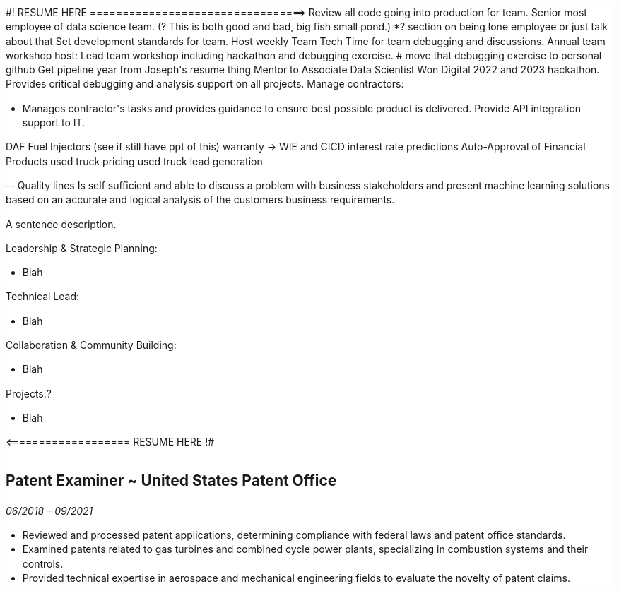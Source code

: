 


#! RESUME HERE =================================> 
Review all code going into production for team.
Senior most employee of data science team. (? This is both good and bad, big fish small pond.)
  *? section on being lone employee or just talk about that
Set development standards for team.
Host weekly Team Tech Time for team debugging and discussions.
Annual team workshop host:
  Lead team workshop including hackathon and debugging exercise.  # move that debugging exercise to personal github
  Get pipeline year from Joseph's resume thing
Mentor to Associate Data Scientist
Won Digital 2022 and 2023 hackathon.
Provides critical debugging and analysis support on all projects.
Manage contractors:
  * Manages contractor's tasks and provides guidance to ensure best possible product is delivered.
Provide API integration support to IT.


DAF Fuel Injectors (see if still have ppt of this)
warranty -> WIE and CICD
interest rate predictions
Auto-Approval of Financial Products
used truck pricing
used truck lead generation



-- Quality lines
Is self sufficient and able to discuss a problem with business stakeholders and present machine learning solutions based on an accurate and logical analysis of the customers business requirements. 




A sentence description.

Leadership & Strategic Planning:
- Blah

Technical Lead:
- Blah

Collaboration & Community Building:
- Blah

Projects:?
- Blah

 <=================== RESUME HERE !#

## Patent Examiner ~ United States Patent Office  
_06/2018 – 09/2021_  
- Reviewed and processed patent applications, determining compliance with federal laws and patent office standards.  
- Examined patents related to gas turbines and combined cycle power plants, specializing in combustion systems and their controls.  
- Provided technical expertise in aerospace and mechanical engineering fields to evaluate the novelty of patent claims.  
